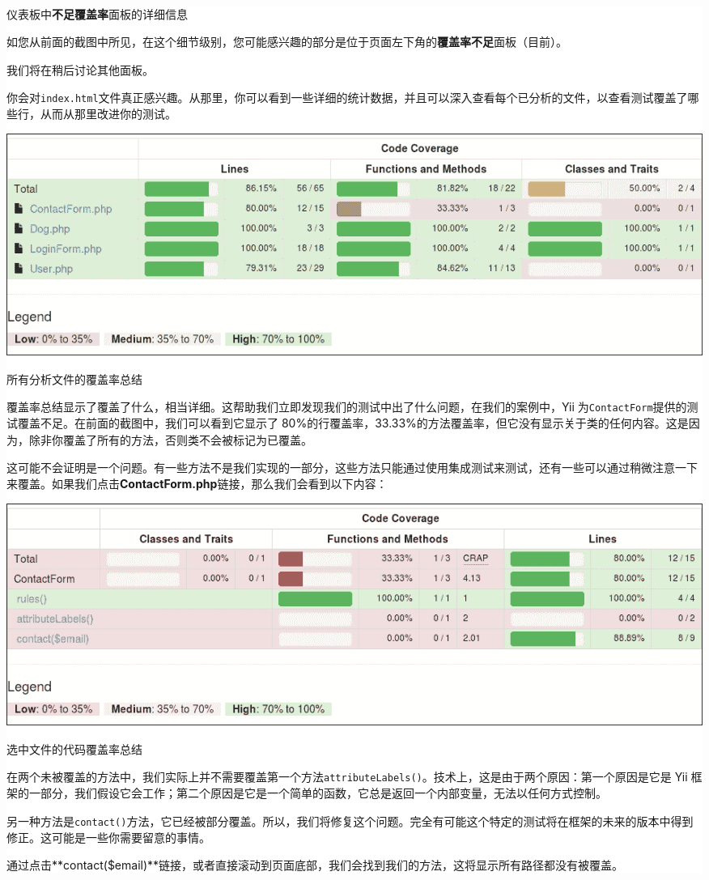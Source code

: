 仪表板中**不足覆盖率**面板的详细信息

如您从前面的截图中所见，在这个细节级别，您可能感兴趣的部分是位于页面左下角的**覆盖率不足**面板（目前）。

我们将在稍后讨论其他面板。

你会对`index.html`文件真正感兴趣。从那里，你可以看到一些详细的统计数据，并且可以深入查看每个已分析的文件，以查看测试覆盖了哪些行，从而从那里改进你的测试。

![生成单元测试的详细覆盖率报告](img/B03646_08_01.jpg)

所有分析文件的覆盖率总结

覆盖率总结显示了覆盖了什么，相当详细。这帮助我们立即发现我们的测试中出了什么问题，在我们的案例中，Yii 为`ContactForm`提供的测试覆盖不足。在前面的截图中，我们可以看到它显示了 80%的行覆盖率，33.33%的方法覆盖率，但它没有显示关于类的任何内容。这是因为，除非你覆盖了所有的方法，否则类不会被标记为已覆盖。

这可能不会证明是一个问题。有一些方法不是我们实现的一部分，这些方法只能通过使用集成测试来测试，还有一些可以通过稍微注意一下来覆盖。如果我们点击**ContactForm.php**链接，那么我们会看到以下内容：

![生成单元测试的详细覆盖率报告](img/B03646_08_02.jpg)

选中文件的代码覆盖率总结

在两个未被覆盖的方法中，我们实际上并不需要覆盖第一个方法`attributeLabels()`。技术上，这是由于两个原因：第一个原因是它是 Yii 框架的一部分，我们假设它会工作；第二个原因是它是一个简单的函数，它总是返回一个内部变量，无法以任何方式控制。

另一种方法是`contact()`方法，它已经被部分覆盖。所以，我们将修复这个问题。完全有可能这个特定的测试将在框架的未来的版本中得到修正。这可能是一些你需要留意的事情。

通过点击**contact($email)**链接，或者直接滚动到页面底部，我们会找到我们的方法，这将显示所有路径都没有被覆盖。
